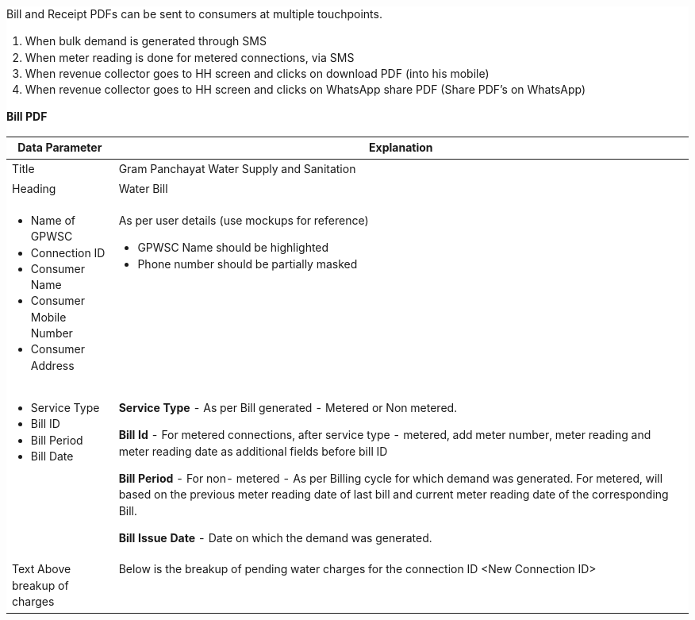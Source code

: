 
Bill and Receipt PDFs can be sent to consumers at multiple touchpoints.

1. When bulk demand is generated through SMS
2. When meter reading is done for metered connections, via SMS
3. When revenue collector goes to HH screen and clicks on download PDF (into his mobile)
4. When revenue collector goes to HH screen and clicks on WhatsApp share PDF (Share PDF’s on WhatsApp)

**Bill PDF**

| **Data Parameter**                                                                                                                  | **Explanation**                                                                                                                                                                                                                                                                                                                                                                                                                                                                                                                                                                                           |
| ----------------------------------------------------------------------------------------------------------------------------------- | --------------------------------------------------------------------------------------------------------------------------------------------------------------------------------------------------------------------------------------------------------------------------------------------------------------------------------------------------------------------------------------------------------------------------------------------------------------------------------------------------------------------------------------------------------------------------------------------------------- |
| Title                                                                                                                               | Gram Panchayat Water Supply and Sanitation                                                                                                                                                                                                                                                                                                                                                                                                                                                                                                                                                                |
| Heading                                                                                                                             | Water Bill                                                                                                                                                                                                                                                                                                                                                                                                                                                                                                                                                                                                |
| <ul><li>Name of GPWSC</li><li>Connection ID</li><li>Consumer Name</li><li>Consumer Mobile Number</li><li>Consumer Address</li></ul> | <p>As per user details (use mockups for reference)</p><ul><li>GPWSC Name should be highlighted</li><li>Phone number should be partially masked</li></ul>                                                                                                                                                                                                                                                                                                                                                                                                                                                  |
| <ul><li>Service Type</li><li>Bill ID</li><li>Bill Period</li><li>Bill Date</li></ul>                                                | <p><strong>Service Type</strong> - As per Bill generated - Metered or Non metered.</p><p><strong>Bill Id</strong> - For metered connections, after service type - metered, add meter number, meter reading and meter reading date as additional fields before bill ID</p><p><strong>Bill Period</strong> - For non- metered - As per Billing cycle for which demand was generated. For metered, will based on the previous meter reading date of last bill and current meter reading date of the corresponding Bill.</p><p><strong>Bill Issue Date</strong> - Date on which the demand was generated.</p> |
| Text Above breakup of charges                                                                                                       | Below is the breakup of pending water charges for the connection ID \<New Connection ID>                                                                                                                                                                                                                                                                                                                                                                                                                                                                                                                  |